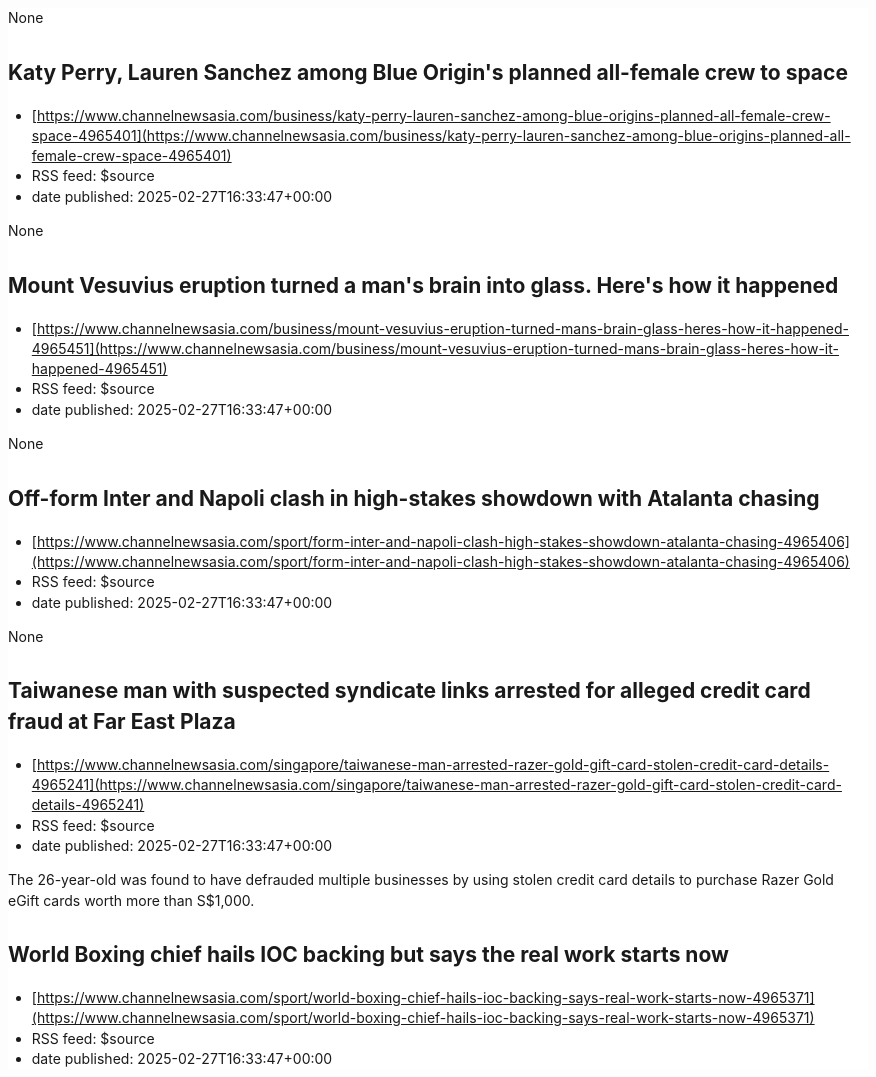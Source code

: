 None

## Katy Perry, Lauren Sanchez among Blue Origin's planned all-female crew to space
 - [https://www.channelnewsasia.com/business/katy-perry-lauren-sanchez-among-blue-origins-planned-all-female-crew-space-4965401](https://www.channelnewsasia.com/business/katy-perry-lauren-sanchez-among-blue-origins-planned-all-female-crew-space-4965401)
 - RSS feed: $source
 - date published: 2025-02-27T16:33:47+00:00

None

## Mount Vesuvius eruption turned a man's brain into glass. Here's how it happened
 - [https://www.channelnewsasia.com/business/mount-vesuvius-eruption-turned-mans-brain-glass-heres-how-it-happened-4965451](https://www.channelnewsasia.com/business/mount-vesuvius-eruption-turned-mans-brain-glass-heres-how-it-happened-4965451)
 - RSS feed: $source
 - date published: 2025-02-27T16:33:47+00:00

None

## Off-form Inter and Napoli clash in high-stakes showdown with Atalanta chasing
 - [https://www.channelnewsasia.com/sport/form-inter-and-napoli-clash-high-stakes-showdown-atalanta-chasing-4965406](https://www.channelnewsasia.com/sport/form-inter-and-napoli-clash-high-stakes-showdown-atalanta-chasing-4965406)
 - RSS feed: $source
 - date published: 2025-02-27T16:33:47+00:00

None

## Taiwanese man with suspected syndicate links arrested for alleged credit card fraud at Far East Plaza
 - [https://www.channelnewsasia.com/singapore/taiwanese-man-arrested-razer-gold-gift-card-stolen-credit-card-details-4965241](https://www.channelnewsasia.com/singapore/taiwanese-man-arrested-razer-gold-gift-card-stolen-credit-card-details-4965241)
 - RSS feed: $source
 - date published: 2025-02-27T16:33:47+00:00

The 26-year-old was found to have defrauded multiple businesses by using stolen credit card details to purchase Razer Gold eGift cards worth more than S$1,000.

## World Boxing chief hails IOC backing but says the real work starts now
 - [https://www.channelnewsasia.com/sport/world-boxing-chief-hails-ioc-backing-says-real-work-starts-now-4965371](https://www.channelnewsasia.com/sport/world-boxing-chief-hails-ioc-backing-says-real-work-starts-now-4965371)
 - RSS feed: $source
 - date published: 2025-02-27T16:33:47+00:00
